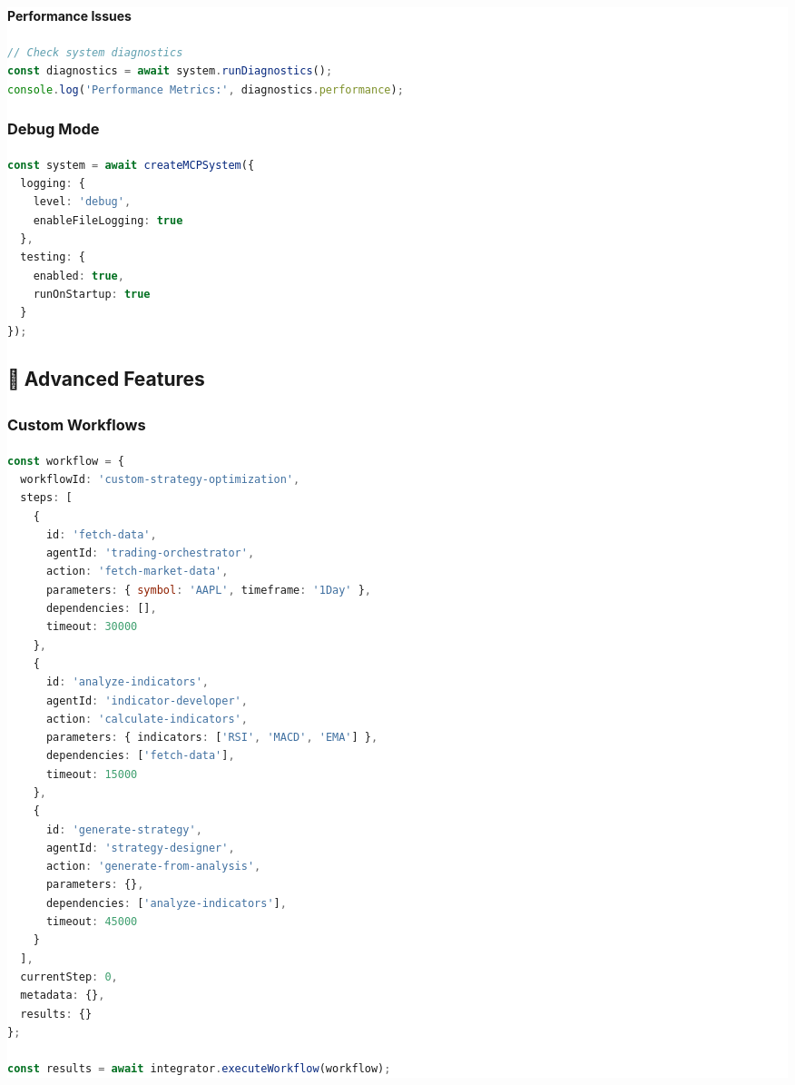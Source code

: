 #### Performance Issues
```typescript
// Check system diagnostics
const diagnostics = await system.runDiagnostics();
console.log('Performance Metrics:', diagnostics.performance);
```

### Debug Mode

```typescript
const system = await createMCPSystem({
  logging: {
    level: 'debug',
    enableFileLogging: true
  },
  testing: {
    enabled: true,
    runOnStartup: true
  }
});
```

## 🔮 Advanced Features

### Custom Workflows

```typescript
const workflow = {
  workflowId: 'custom-strategy-optimization',
  steps: [
    {
      id: 'fetch-data',
      agentId: 'trading-orchestrator',
      action: 'fetch-market-data',
      parameters: { symbol: 'AAPL', timeframe: '1Day' },
      dependencies: [],
      timeout: 30000
    },
    {
      id: 'analyze-indicators',
      agentId: 'indicator-developer',
      action: 'calculate-indicators',
      parameters: { indicators: ['RSI', 'MACD', 'EMA'] },
      dependencies: ['fetch-data'],
      timeout: 15000
    },
    {
      id: 'generate-strategy',
      agentId: 'strategy-designer',
      action: 'generate-from-analysis',
      parameters: {},
      dependencies: ['analyze-indicators'],
      timeout: 45000
    }
  ],
  currentStep: 0,
  metadata: {},
  results: {}
};

const results = await integrator.executeWorkflow(workflow);
```
